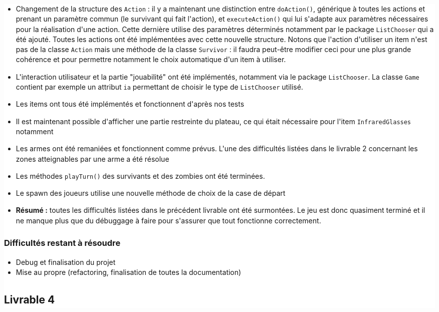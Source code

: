 * Changement de la structure des `Action` : il y a maintenant une distinction entre `doAction()`, générique à toutes les actions et prenant un paramètre commun (le survivant qui fait l'action), et `executeAction()` qui lui s'adapte aux paramètres nécessaires pour la réalisation d'une action. Cette dernière utilise des paramètres déterminés notamment par le package `ListChooser` qui a été ajouté. Toutes les actions ont été implémentées avec cette nouvelle structure. Notons que l'action d'utiliser un item n'est pas de la classe `Action` mais une méthode de la classe `Survivor` : il faudra peut-être modifier ceci pour une plus grande cohérence et pour permettre notamment le choix automatique d'un item à utiliser.
* L'interaction utilisateur et la partie "jouabilité" ont été implémentés, notamment via le package `ListChooser`. La classe `Game` contient par exemple un attribut `ia` permettant de choisir le type de `ListChooser` utilisé.
* Les items ont tous été implémentés et fonctionnent d'après nos tests
* Il est maintenant possible d'afficher une partie restreinte du plateau, ce qui était nécessaire pour l'item `InfraredGlasses` notamment
* Les armes ont été remaniées et fonctionnent comme prévus. L'une des difficultés listées dans le livrable 2 concernant les zones atteignables par une arme a été résolue
* Les méthodes `playTurn()` des survivants et des zombies ont été terminées.

* Le spawn des joueurs utilise une nouvelle méthode de choix de la case de départ
* **Résumé :** toutes les difficultés listées dans le précédent livrable ont été surmontées. Le jeu est donc quasiment terminé et il ne manque plus que du débuggage à faire pour s'assurer que tout fonctionne correctement.

### Difficultés restant à résoudre
* Debug et finalisation du projet
* Mise au propre (refactoring, finalisation de toutes la documentation)

## Livrable 4
